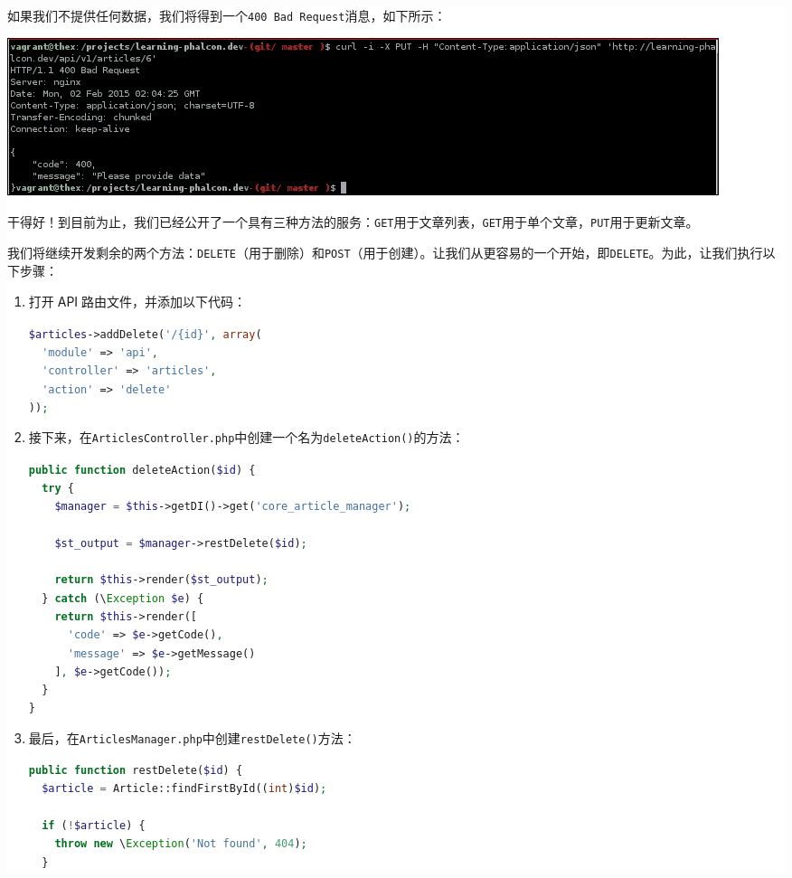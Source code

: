 如果我们不提供任何数据，我们将得到一个`400 Bad Request`消息，如下所示：

![文章](img/B03522_05_10.jpg)

干得好！到目前为止，我们已经公开了一个具有三种方法的服务：`GET`用于文章列表，`GET`用于单个文章，`PUT`用于更新文章。

我们将继续开发剩余的两个方法：`DELETE`（用于删除）和`POST`（用于创建）。让我们从更容易的一个开始，即`DELETE`。为此，让我们执行以下步骤：

1.  打开 API 路由文件，并添加以下代码：

    ```php
    $articles->addDelete('/{id}', array(
      'module' => 'api',
      'controller' => 'articles',
      'action' => 'delete'
    ));
    ```

1.  接下来，在`ArticlesController.php`中创建一个名为`deleteAction()`的方法：

    ```php
    public function deleteAction($id) {
      try {
        $manager = $this->getDI()->get('core_article_manager');

        $st_output = $manager->restDelete($id);

        return $this->render($st_output);
      } catch (\Exception $e) {
        return $this->render([
          'code' => $e->getCode(),
          'message' => $e->getMessage()
        ], $e->getCode());
      }
    }
    ```

1.  最后，在`ArticlesManager.php`中创建`restDelete()`方法：

    ```php
    public function restDelete($id) {
      $article = Article::findFirstById((int)$id);

      if (!$article) {
        throw new \Exception('Not found', 404);
      }
